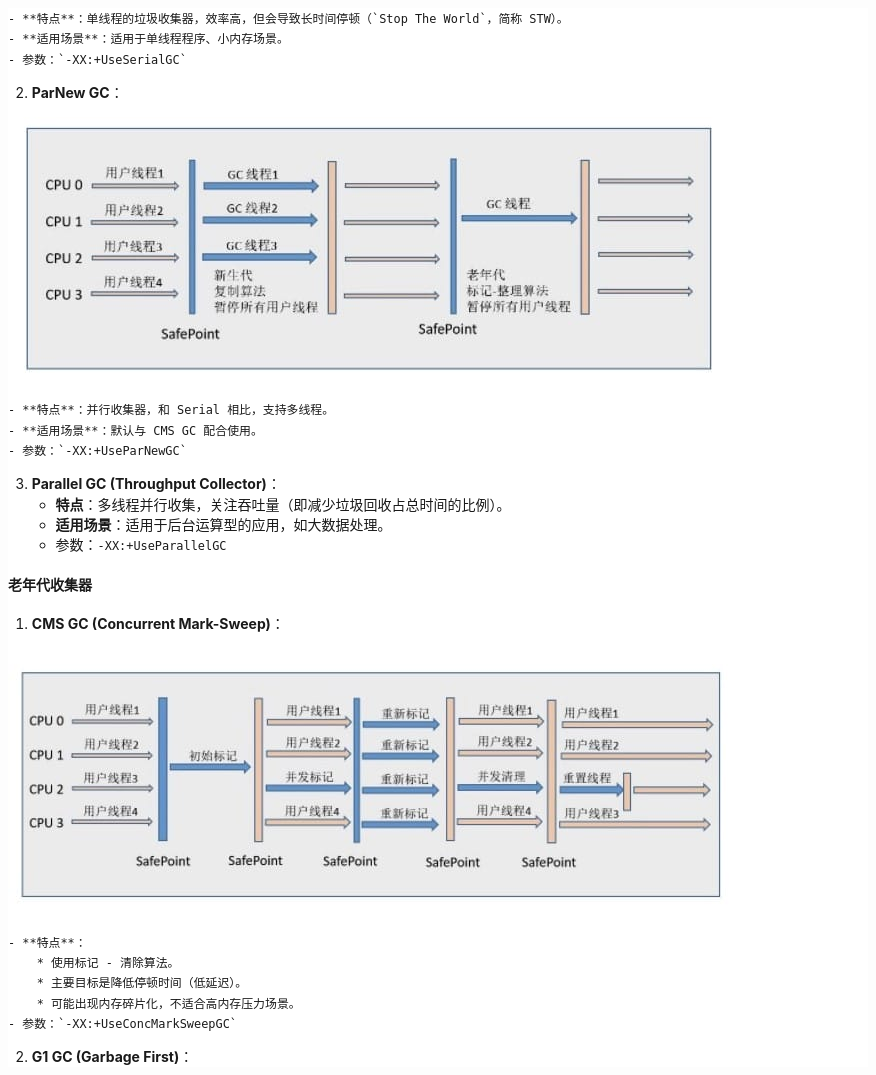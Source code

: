     - **特点**：单线程的垃圾收集器，效率高，但会导致长时间停顿（`Stop The World`，简称 STW）。
    - **适用场景**：适用于单线程程序、小内存场景。
    - 参数：`-XX:+UseSerialGC`
2. **ParNew GC**：

![1737290754240-3a995626-2a35-4300-9da5-4e0786860839.jpeg](./img/pclwiFwCYnLK1MzT/1737290754240-3a995626-2a35-4300-9da5-4e0786860839-409743.jpeg)

    - **特点**：并行收集器，和 Serial 相比，支持多线程。
    - **适用场景**：默认与 CMS GC 配合使用。
    - 参数：`-XX:+UseParNewGC`
3. **Parallel GC (Throughput Collector)**：
    - **特点**：多线程并行收集，关注吞吐量（即减少垃圾回收占总时间的比例）。
    - **适用场景**：适用于后台运算型的应用，如大数据处理。
    - 参数：`-XX:+UseParallelGC`

#### 老年代收集器

1. **CMS GC (Concurrent Mark-Sweep)**：

![1737290809846-23ef1428-3c86-41d8-9126-9a99b48f842d.jpeg](./img/pclwiFwCYnLK1MzT/1737290809846-23ef1428-3c86-41d8-9126-9a99b48f842d-936330.jpeg)

    - **特点**：
        * 使用标记 - 清除算法。
        * 主要目标是降低停顿时间（低延迟）。
        * 可能出现内存碎片化，不适合高内存压力场景。
    - 参数：`-XX:+UseConcMarkSweepGC`
2. **G1 GC (Garbage First)**：
